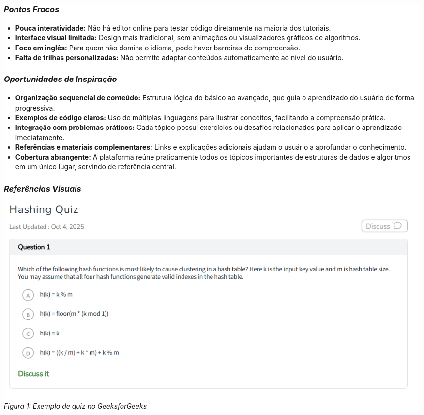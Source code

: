 ### *Pontos Fracos*

* **Pouca interatividade:** Não há editor online para testar código diretamente na maioria dos tutoriais.
* **Interface visual limitada:** Design mais tradicional, sem animações ou visualizadores gráficos de algoritmos.
* **Foco em inglês:** Para quem não domina o idioma, pode haver barreiras de compreensão.
* **Falta de trilhas personalizadas:** Não permite adaptar conteúdos automaticamente ao nível do usuário.

### *Oportunidades de Inspiração*

* **Organização sequencial de conteúdo:** Estrutura lógica do básico ao avançado, que guia o aprendizado do usuário de forma progressiva.
* **Exemplos de código claros:** Uso de múltiplas linguagens para ilustrar conceitos, facilitando a compreensão prática.
* **Integração com problemas práticos:** Cada tópico possui exercícios ou desafios relacionados para aplicar o aprendizado imediatamente.
* **Referências e materiais complementares:** Links e explicações adicionais ajudam o usuário a aprofundar o conhecimento.
* **Cobertura abrangente:** A plataforma reúne praticamente todos os tópicos importantes de estruturas de dados e algoritmos em um único lugar, servindo de referência central.

### *Referências Visuais*

![Exemplo de quiz](/requirements/images/image3.png)
*Figura 1: Exemplo de quiz no GeeksforGeeks*
